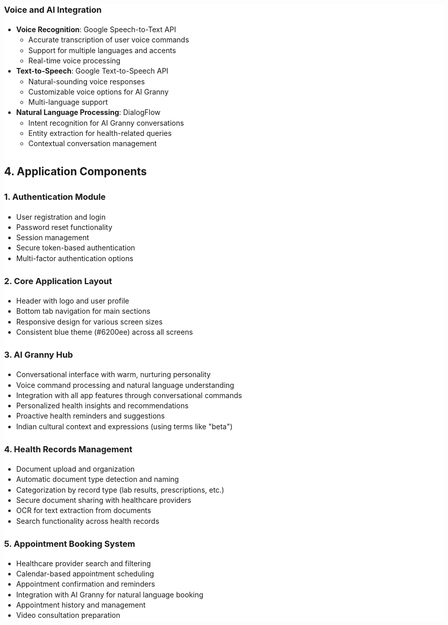 ### Voice and AI Integration
- **Voice Recognition**: Google Speech-to-Text API
  - Accurate transcription of user voice commands
  - Support for multiple languages and accents
  - Real-time voice processing
- **Text-to-Speech**: Google Text-to-Speech API
  - Natural-sounding voice responses
  - Customizable voice options for AI Granny
  - Multi-language support
- **Natural Language Processing**: DialogFlow
  - Intent recognition for AI Granny conversations
  - Entity extraction for health-related queries
  - Contextual conversation management

## 4. Application Components

### 1. Authentication Module
- User registration and login
- Password reset functionality
- Session management
- Secure token-based authentication
- Multi-factor authentication options

### 2. Core Application Layout
- Header with logo and user profile
- Bottom tab navigation for main sections
- Responsive design for various screen sizes
- Consistent blue theme (#6200ee) across all screens

### 3. AI Granny Hub
- Conversational interface with warm, nurturing personality
- Voice command processing and natural language understanding
- Integration with all app features through conversational commands
- Personalized health insights and recommendations
- Proactive health reminders and suggestions
- Indian cultural context and expressions (using terms like "beta")

### 4. Health Records Management
- Document upload and organization
- Automatic document type detection and naming
- Categorization by record type (lab results, prescriptions, etc.)
- Secure document sharing with healthcare providers
- OCR for text extraction from documents
- Search functionality across health records

### 5. Appointment Booking System
- Healthcare provider search and filtering
- Calendar-based appointment scheduling
- Appointment confirmation and reminders
- Integration with AI Granny for natural language booking
- Appointment history and management
- Video consultation preparation
